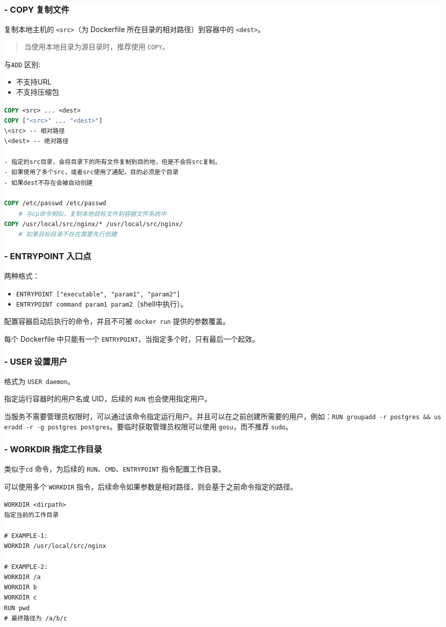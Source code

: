 

### - COPY 复制文件

复制本地主机的 `<src>`（为 Dockerfile 所在目录的相对路径）到容器中的 `<dest>`。

>  当使用本地目录为源目录时，推荐使用 `COPY`。

与`ADD` 区别:

- 不支持URL
- 不支持压缩包

```dockerfile
COPY <src> ... <dest>
COPY ["<src>" ... "<dest>"]
\<src> -- 相对路径
\<dest> -- 绝对路径

- 指定的src目录，会将目录下的所有文件复制到目的地，但是不会将src复制。
- 如果使用了多个src，或者src使用了通配，目的必须是个目录
- 如果dest不存在会被自动创建

COPY /etc/passwd /etc/passwd
    # 与cp命令相似，复制本地目标文件到容器文件系统中
COPY /usr/local/src/nginx/* /usr/local/src/nginx/
    # 如果目标目录不存在需要先行创建
```

### - ENTRYPOINT 入口点

两种格式：

- `ENTRYPOINT ["executable", "param1", "param2"]`
- `ENTRYPOINT command param1 param2`（shell中执行）。

配置容器启动后执行的命令，并且不可被 `docker run` 提供的参数覆盖。

每个 Dockerfile 中只能有一个 `ENTRYPOINT`，当指定多个时，只有最后一个起效。

### - USER 设置用户

格式为 `USER daemon`。

指定运行容器时的用户名或 UID，后续的 `RUN` 也会使用指定用户。

当服务不需要管理员权限时，可以通过该命令指定运行用户。并且可以在之前创建所需要的用户，例如：`RUN groupadd -r postgres && useradd -r -g postgres postgres`。要临时获取管理员权限可以使用 `gosu`，而不推荐 `sudo`。

### - WORKDIR 指定工作目录

类似于`cd` 命令，为后续的 `RUN`、`CMD`、`ENTRYPOINT` 指令配置工作目录。

可以使用多个 `WORKDIR` 指令，后续命令如果参数是相对路径，则会基于之前命令指定的路径。

```
WORKDIR <dirpath>
指定当前的工作目录

# EXAMPLE-1:
WORKDIR /usr/local/src/nginx

# EXAMPLE-2:
WORKDIR /a
WORKDIR b
WORKDIR c
RUN pwd
# 最终路径为 /a/b/c
```
